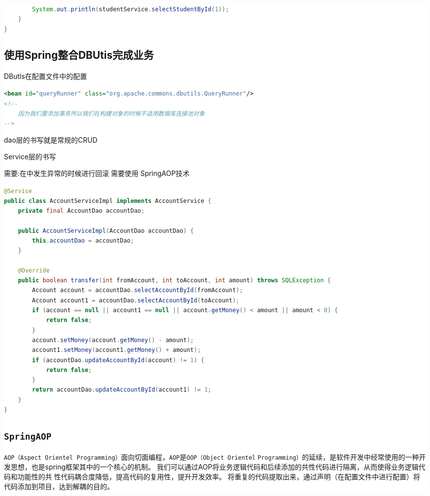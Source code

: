 ```java
        System.out.println(studentService.selectStudentById(1));
    }
}
```

## 使用Spring整合DBUtis完成业务

DButls在配置文件中的配置

```xml
<bean id="queryRunner" class="org.apache.commons.dbutils.QueryRunner"/>
<!-- 
	因为我们要添加事务所以我们在构建对象的时候不适用数据库连接池对象
-->
```

dao层的书写就是常规的CRUD

Service层的书写

需要:在中发生异常的时候进行回滚 需要使用 SpringAOP技术

```java
@Service
public class AccountServiceImpl implements AccountService {
    private final AccountDao accountDao;

    public AccountServiceImpl(AccountDao accountDao) {
        this.accountDao = accountDao;
    }

    @Override
    public boolean transfer(int fromAccount, int toAccount, int amount) throws SQLException {
        Account account = accountDao.selectAccountById(fromAccount);
        Account account1 = accountDao.selectAccountById(toAccount);
        if (account == null || account1 == null || account.getMoney() < amount || amount < 0) {
            return false;
        }
        account.setMoney(account.getMoney() - amount);
        account1.setMoney(account1.getMoney() + amount);
        if (accountDao.updateAccountById(account) != 1) {
            return false;
        }
        return accountDao.updateAccountById(account1) != 1;
    }
}
```

## `SpringAOP`

`AOP（Aspect Orientel Programming）`面向切面编程，`AOP`是`OOP（Object Orientel`
`Programming）`的延续，是软件开发中经常使用的一种开发思想，也是spring框架其中的一个核心的机制。
我们可以通过AOP将业务逻辑代码和后续添加的共性代码进行隔离，从而使得业务逻辑代码和功能性的共
性代码耦合度降低，提高代码的复用性，提升开发效率。
将重复的代码提取出来，通过声明（在配置文件中进行配置）将代码添加到项目，达到解耦的目的。
